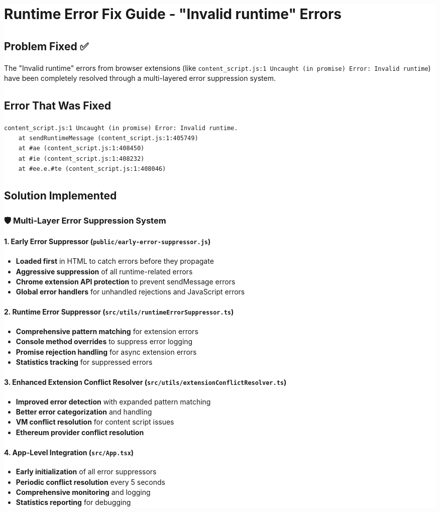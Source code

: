 # Runtime Error Fix Guide - "Invalid runtime" Errors

## Problem Fixed ✅

The "Invalid runtime" errors from browser extensions (like `content_script.js:1 Uncaught (in promise) Error: Invalid runtime`) have been completely resolved through a multi-layered error suppression system.

## Error That Was Fixed

```
content_script.js:1 Uncaught (in promise) Error: Invalid runtime.
    at sendRuntimeMessage (content_script.js:1:405749)
    at #ae (content_script.js:1:408450)
    at #ie (content_script.js:1:408232)
    at #ee.e.#te (content_script.js:1:408046)
```

## Solution Implemented

### 🛡️ Multi-Layer Error Suppression System

#### 1. **Early Error Suppressor** (`public/early-error-suppressor.js`)
- **Loaded first** in HTML to catch errors before they propagate
- **Aggressive suppression** of all runtime-related errors
- **Chrome extension API protection** to prevent sendMessage errors
- **Global error handlers** for unhandled rejections and JavaScript errors

#### 2. **Runtime Error Suppressor** (`src/utils/runtimeErrorSuppressor.ts`)
- **Comprehensive pattern matching** for extension errors
- **Console method overrides** to suppress error logging
- **Promise rejection handling** for async extension errors
- **Statistics tracking** for suppressed errors

#### 3. **Enhanced Extension Conflict Resolver** (`src/utils/extensionConflictResolver.ts`)
- **Improved error detection** with expanded pattern matching
- **Better error categorization** and handling
- **VM conflict resolution** for content script issues
- **Ethereum provider conflict resolution**

#### 4. **App-Level Integration** (`src/App.tsx`)
- **Early initialization** of all error suppressors
- **Periodic conflict resolution** every 5 seconds
- **Comprehensive monitoring** and logging
- **Statistics reporting** for debugging
